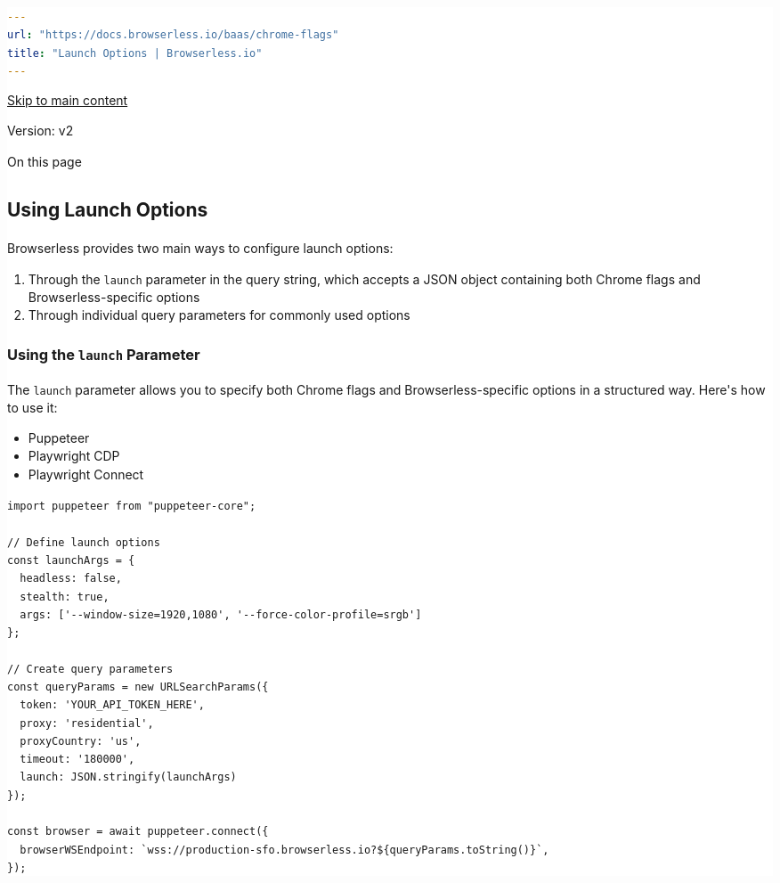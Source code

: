 ```yaml
---
url: "https://docs.browserless.io/baas/chrome-flags"
title: "Launch Options | Browserless.io"
---
```


[Skip to main content](https://docs.browserless.io/baas/chrome-flags#__docusaurus_skipToContent_fallback)

Version: v2

On this page

## Using Launch Options [​](https://docs.browserless.io/baas/chrome-flags\#using-launch-options "Direct link to Using Launch Options")

Browserless provides two main ways to configure launch options:

1. Through the `launch` parameter in the query string, which accepts a JSON object containing both Chrome flags and Browserless-specific options
2. Through individual query parameters for commonly used options

### Using the `launch` Parameter [​](https://docs.browserless.io/baas/chrome-flags\#using-the-launch-parameter "Direct link to using-the-launch-parameter")

The `launch` parameter allows you to specify both Chrome flags and Browserless-specific options in a structured way. Here's how to use it:

- Puppeteer
- Playwright CDP
- Playwright Connect

```codeBlockLines_p187
import puppeteer from "puppeteer-core";

// Define launch options
const launchArgs = {
  headless: false,
  stealth: true,
  args: ['--window-size=1920,1080', '--force-color-profile=srgb']
};

// Create query parameters
const queryParams = new URLSearchParams({
  token: 'YOUR_API_TOKEN_HERE',
  proxy: 'residential',
  proxyCountry: 'us',
  timeout: '180000',
  launch: JSON.stringify(launchArgs)
});

const browser = await puppeteer.connect({
  browserWSEndpoint: `wss://production-sfo.browserless.io?${queryParams.toString()}`,
});

```
